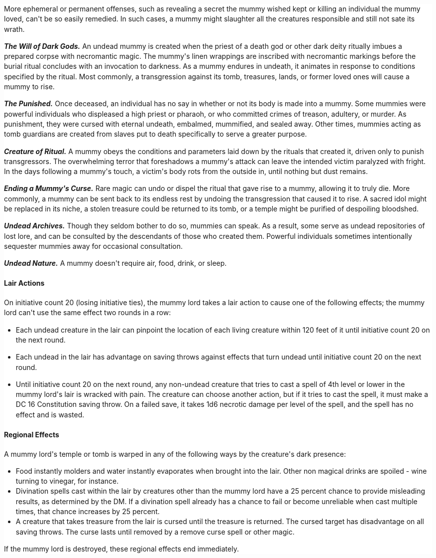 More ephemeral or permanent offenses, such as revealing a secret the mummy wished kept or killing an individual the mummy loved, can't be so easily remedied. In such cases, a mummy might slaughter all the creatures responsible and still not sate its wrath.

***The Will of Dark Gods.***  An undead mummy is created when the priest of a death god or other dark deity ritually imbues a prepared corpse with necromantic magic. The mummy's linen wrappings are inscribed with necromantic markings before the burial ritual concludes with an invocation to darkness. As a mummy endures in undeath, it animates in response to conditions specified by the ritual. Most commonly, a transgression against its tomb, treasures, lands, or former loved ones will cause a mummy to rise.

***The Punished.***  Once deceased, an individual has no say in whether or not its body is made into a mummy. Some mummies were powerful individuals who displeased a high priest or pharaoh, or who committed crimes of treason, adultery, or murder. As punishment, they were cursed with eternal undeath, embalmed, mummified, and sealed away. Other times, mummies acting as tomb guardians are created from slaves put to death specifically to serve a greater purpose.

***Creature of Ritual.***  A mummy obeys the conditions and parameters laid down by the rituals that created it, driven only to punish transgressors. The overwhelming terror that foreshadows a mummy's attack can leave the intended victim paralyzed with fright. In the days following a mummy's touch, a victim's body rots from the outside in, until nothing but dust remains.

***Ending a Mummy's Curse.***  Rare magic can undo or dispel the ritual that gave rise to a mummy, allowing it to truly die. More commonly, a mummy can be sent back to its endless rest by undoing the transgression that caused it to rise. A sacred idol might be replaced in its niche, a stolen treasure could be returned to its tomb, or a temple might be purified of despoiling bloodshed.

***Undead Archives.***  Though they seldom bother to do so, mummies can speak. As a result, some serve as undead repositories of lost lore, and can be consulted by the descendants of those who created them. Powerful individuals sometimes intentionally sequester mummies away for occasional consultation.

***Undead Nature.***  A mummy doesn't require air, food, drink, or sleep.

#### Lair Actions
On initiative count 20 (losing initiative ties), the mummy lord takes a lair action to cause one of the following effects; the mummy lord can't use the same effect two rounds in a row:

- Each undead creature in the lair can pinpoint the location of each living creature within 120 feet of it until initiative count 20 on the next round.
- Each undead in the lair has advantage on saving throws against effects that turn undead until initiative count 20 on the next round.

- Until initiative count 20 on the next round, any non-undead creature that tries to cast a spell of 4th level or lower in the mummy lord's lair is wracked with pain. The creature can choose another action, but if it tries to cast the spell, it must make a DC 16 Constitution saving throw. On a failed save, it takes 1d6 necrotic damage per level of the spell, and the spell has no effect and is wasted.

#### Regional Effects
A mummy lord's temple or tomb is warped in any of the following ways by the creature's dark presence:

- Food instantly molders and water instantly evaporates when brought into the lair. Other non magical drinks are spoiled - wine turning to vinegar, for instance.
- Divination spells cast within the lair by creatures other than the mummy lord have a 25 percent chance to provide misleading results, as determined by the DM. If a divination spell already has a chance to fail or become unreliable when cast multiple times, that chance increases by 25 percent.
- A creature that takes treasure from the lair is cursed until the treasure is returned. The cursed target has disadvantage on all saving throws. The curse lasts until removed by a remove curse spell or other magic.

If the mummy lord is destroyed, these regional effects end immediately.